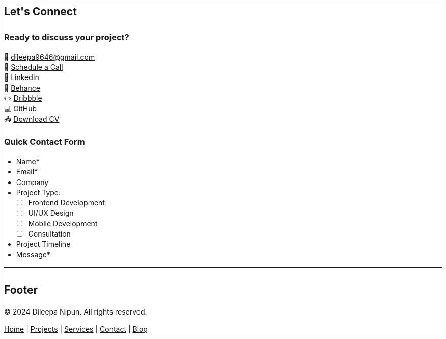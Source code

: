 ## Let's Connect

### Ready to discuss your project?

📧 [dileepa9646@gmail.com](mailto:dileepa9646@gmail.com)  
📅 [Schedule a Call](https://calendly.com/dileepanipun)  
💼 [LinkedIn](https://www.linkedin.com/in/dileepa-nipun-salinda-270013169/)  
🎨 [Behance](https://www.behance.net/dileepanipuns)  
✏️ [Dribbble](https://dribbble.com/dileepanipun)  
💻 [GitHub](https://github.com/dileepanipun)  
📥 [Download CV](#cv)

### Quick Contact Form
- Name*
- Email*
- Company
- Project Type:
  - [ ] Frontend Development
  - [ ] UI/UX Design
  - [ ] Mobile Development
  - [ ] Consultation
- Project Timeline
- Message*

---

## Footer

© 2024 Dileepa Nipun. All rights reserved.

[Home](#) | [Projects](#projects) | [Services](#services) | [Contact](#contact) | [Blog](#blog)


